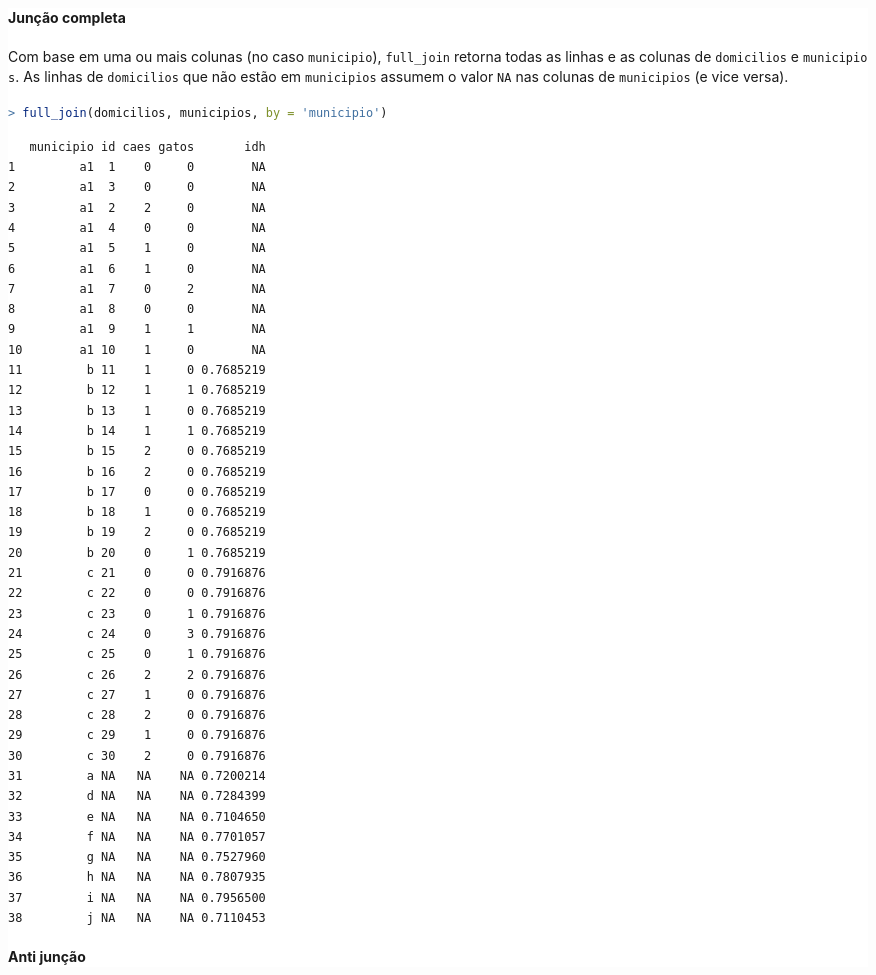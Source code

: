 #### Junção completa

Com base em uma ou mais colunas (no caso `municipio`), `full_join` retorna todas as linhas e as colunas de `domicilios` e `municipios`. As linhas de `domicilios` que não estão em `municipios` assumem o valor `NA` nas colunas de `municipios` (e vice versa).


```r
> full_join(domicilios, municipios, by = 'municipio')
```

```
   municipio id caes gatos       idh
1         a1  1    0     0        NA
2         a1  3    0     0        NA
3         a1  2    2     0        NA
4         a1  4    0     0        NA
5         a1  5    1     0        NA
6         a1  6    1     0        NA
7         a1  7    0     2        NA
8         a1  8    0     0        NA
9         a1  9    1     1        NA
10        a1 10    1     0        NA
11         b 11    1     0 0.7685219
12         b 12    1     1 0.7685219
13         b 13    1     0 0.7685219
14         b 14    1     1 0.7685219
15         b 15    2     0 0.7685219
16         b 16    2     0 0.7685219
17         b 17    0     0 0.7685219
18         b 18    1     0 0.7685219
19         b 19    2     0 0.7685219
20         b 20    0     1 0.7685219
21         c 21    0     0 0.7916876
22         c 22    0     0 0.7916876
23         c 23    0     1 0.7916876
24         c 24    0     3 0.7916876
25         c 25    0     1 0.7916876
26         c 26    2     2 0.7916876
27         c 27    1     0 0.7916876
28         c 28    2     0 0.7916876
29         c 29    1     0 0.7916876
30         c 30    2     0 0.7916876
31         a NA   NA    NA 0.7200214
32         d NA   NA    NA 0.7284399
33         e NA   NA    NA 0.7104650
34         f NA   NA    NA 0.7701057
35         g NA   NA    NA 0.7527960
36         h NA   NA    NA 0.7807935
37         i NA   NA    NA 0.7956500
38         j NA   NA    NA 0.7110453
```

#### Anti junção
